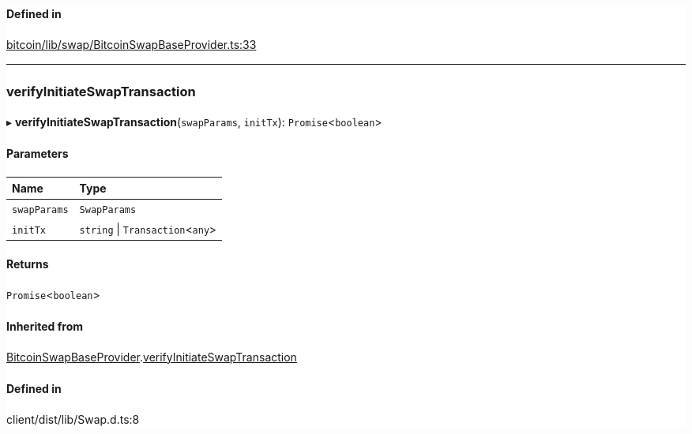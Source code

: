 #### Defined in

[bitcoin/lib/swap/BitcoinSwapBaseProvider.ts:33](https://github.com/liquality/chainabstractionlayer/blob/c190aa67/packages/bitcoin/lib/swap/BitcoinSwapBaseProvider.ts#L33)

___

### verifyInitiateSwapTransaction

▸ **verifyInitiateSwapTransaction**(`swapParams`, `initTx`): `Promise`<`boolean`\>

#### Parameters

| Name | Type |
| :------ | :------ |
| `swapParams` | `SwapParams` |
| `initTx` | `string` \| `Transaction`<`any`\> |

#### Returns

`Promise`<`boolean`\>

#### Inherited from

[BitcoinSwapBaseProvider](liquality_bitcoin.BitcoinSwapBaseProvider.md).[verifyInitiateSwapTransaction](liquality_bitcoin.BitcoinSwapBaseProvider.md#verifyinitiateswaptransaction)

#### Defined in

client/dist/lib/Swap.d.ts:8
